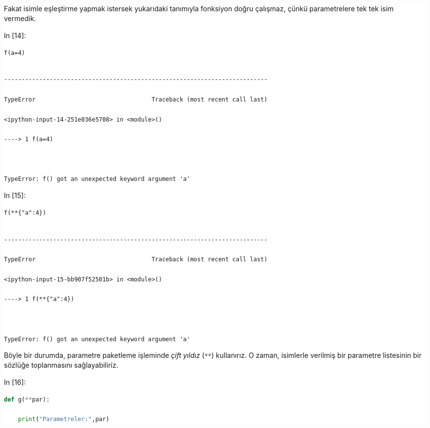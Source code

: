 Fakat isimle eşleştirme yapmak istersek yukarıdaki tanımıyla fonksiyon doğru çalışmaz, çünkü parametrelere tek tek isim vermedik.

In [14]:

```
f(a=4)


```

```
---------------------------------------------------------------------------

TypeError                                 Traceback (most recent call last)

<ipython-input-14-251e036e5708> in <module>()

----> 1 f(a=4)



TypeError: f() got an unexpected keyword argument 'a'
```

In [15]:

```
f(**{"a":4})


```

```
---------------------------------------------------------------------------

TypeError                                 Traceback (most recent call last)

<ipython-input-15-bb907f52501b> in <module>()

----> 1 f(**{"a":4})



TypeError: f() got an unexpected keyword argument 'a'
```

Böyle bir durumda, parametre paketleme işleminde *çift yıldız* (`**`) kullanırız. O zaman, isimlerle verilmiş bir parametre listesinin bir sözlüğe toplanmasını sağlayabiliriz.

In [16]:

```python
def g(**par):

    print("Parametreler:",par)


```

